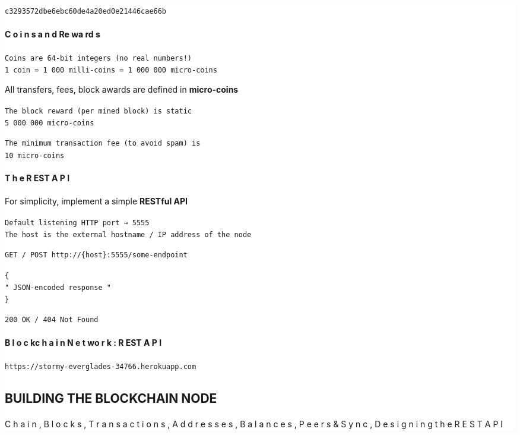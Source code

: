 ```
c3293572dbe6ebc60de4a20ed0e21446cae66b
```


#### C o i n s a n d Re wa rd s

```
Coins are 64-bit integers (no real numbers!)
1 coin = 1 000 milli-coins = 1 000 000 micro-coins
```

All transfers, fees, block awards are defined in **micro-coins**

```
The block reward (per mined block) is static
5 000 000 micro-coins
```

```
The minimum transaction fee (to avoid spam) is
10 micro-coins
```


#### T h e R EST A P I

For simplicity, implement a simple **RESTful API**

```
Default listening HTTP port → 5555
The host is the external hostname / IP address of the node
```

```
GET / POST http://{host}:5555/some-endpoint
```

```
{
" JSON-encoded response "
}
```

```
200 OK / 404 Not Found
```


#### B l o c kc h a i n N e t wo r k : R EST A P I

```
https://stormy-everglades-34766.herokuapp.com
```

```
```

## BUILDING THE BLOCKCHAIN NODE

C h a i n , B l o c k s , T r a n s a c t i o n s , A d d r e s s e s ,
B a l a n c e s , P e e r s & S y n c , D e s i g n i n g t h e R E S T A P I

